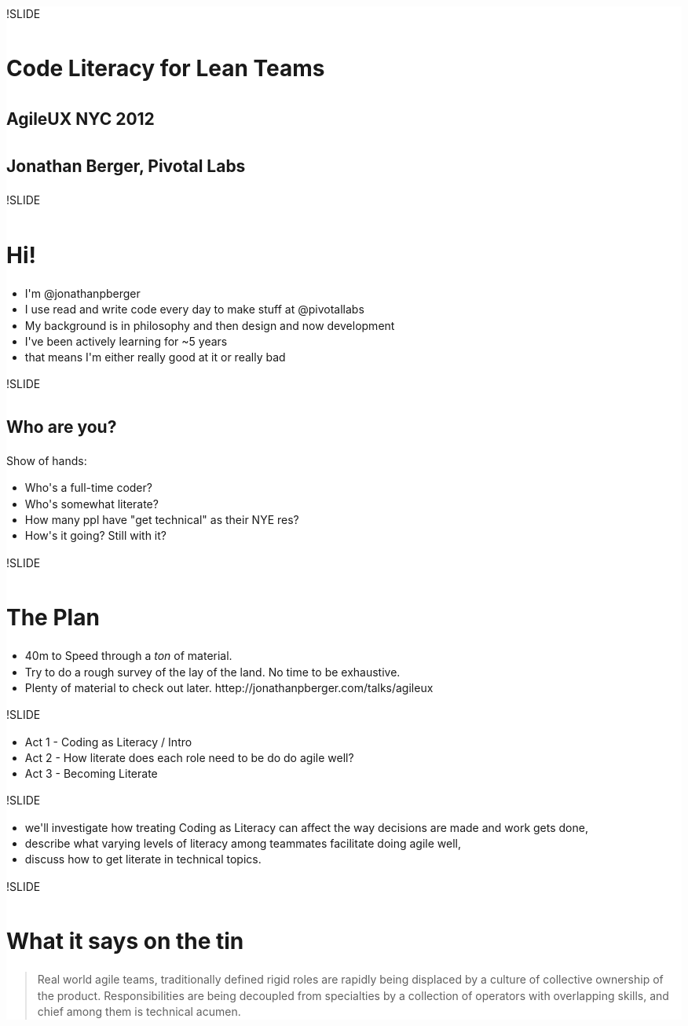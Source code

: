 !SLIDE
# Code Literacy for Lean Teams
## AgileUX NYC 2012
## Jonathan Berger, Pivotal Labs

!SLIDE
# Hi!

- I'm @jonathanpberger
- I use read and write code every day to make stuff at @pivotallabs
- My background is in philosophy and then design and now development
- I've been actively learning for ~5 years
- that means I'm either really good at it or really bad

!SLIDE
## Who are you?
Show of hands:

- Who's a full-time coder?
- Who's somewhat literate?
- How many ppl have "get technical" as their NYE res?
- How's it going? Still with it?

!SLIDE
# The Plan
- 40m to Speed through a *ton* of material.
- Try to do a rough survey of the lay of the land. No time to be exhaustive.
- Plenty of material to check out later. httep://jonathanpberger.com/talks/agileux

!SLIDE

- Act 1 - Coding as Literacy / Intro
- Act 2 - How literate does each role need to be do do agile well?
- Act 3 - Becoming Literate

!SLIDE
- we'll investigate how treating Coding as Literacy can affect the way decisions are made and work gets done, 
- describe what varying levels of literacy among teammates facilitate doing agile well, 
- discuss how to get literate in technical topics.


!SLIDE
# What it says on the tin
> Real world agile teams, traditionally defined rigid roles are rapidly being displaced by a culture of collective ownership of the product. Responsibilities are being decoupled from specialties by a collection of operators with overlapping skills, and chief among them is technical acumen.
